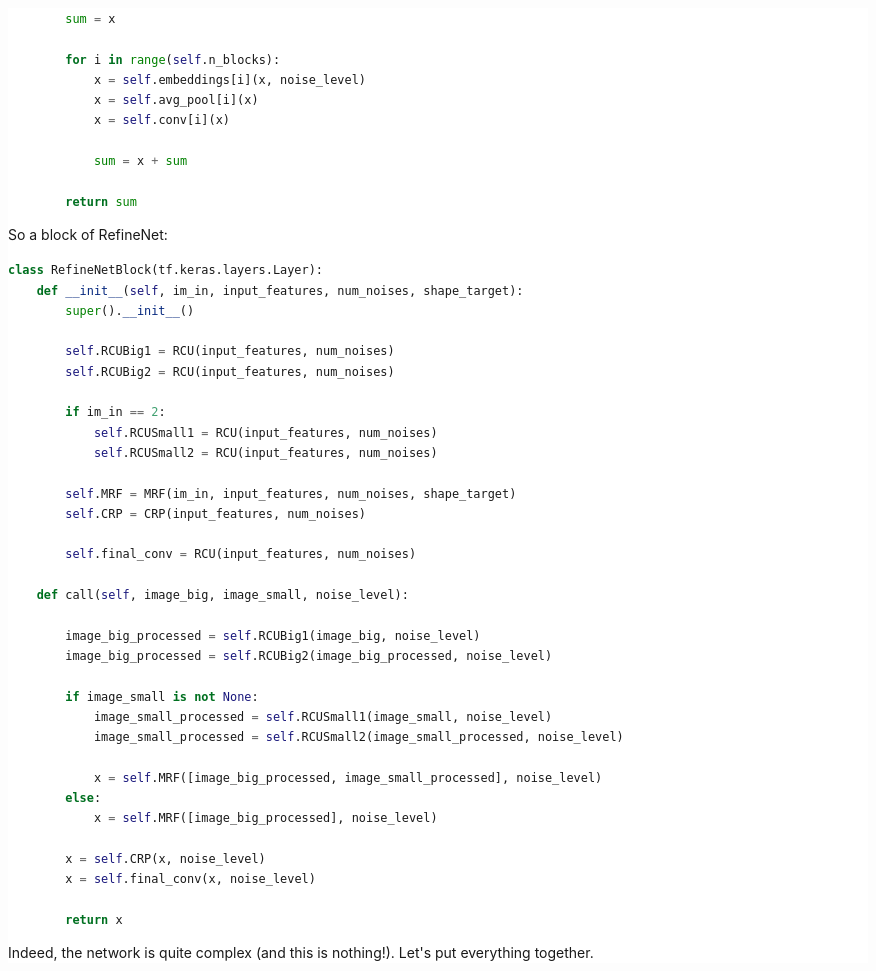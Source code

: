 ```python
        sum = x

        for i in range(self.n_blocks):
            x = self.embeddings[i](x, noise_level)
            x = self.avg_pool[i](x)
            x = self.conv[i](x)

            sum = x + sum

        return sum

```

So a block of RefineNet:

```python
class RefineNetBlock(tf.keras.layers.Layer):
    def __init__(self, im_in, input_features, num_noises, shape_target):
        super().__init__()

        self.RCUBig1 = RCU(input_features, num_noises)
        self.RCUBig2 = RCU(input_features, num_noises)

        if im_in == 2:
            self.RCUSmall1 = RCU(input_features, num_noises)
            self.RCUSmall2 = RCU(input_features, num_noises)

        self.MRF = MRF(im_in, input_features, num_noises, shape_target)
        self.CRP = CRP(input_features, num_noises)

        self.final_conv = RCU(input_features, num_noises)

    def call(self, image_big, image_small, noise_level):

        image_big_processed = self.RCUBig1(image_big, noise_level)
        image_big_processed = self.RCUBig2(image_big_processed, noise_level)
        
        if image_small is not None:
            image_small_processed = self.RCUSmall1(image_small, noise_level)
            image_small_processed = self.RCUSmall2(image_small_processed, noise_level)

            x = self.MRF([image_big_processed, image_small_processed], noise_level)
        else:
            x = self.MRF([image_big_processed], noise_level)
        
        x = self.CRP(x, noise_level)
        x = self.final_conv(x, noise_level)

        return x
```

Indeed, the network is quite complex (and this is nothing!). Let's put everything together.
